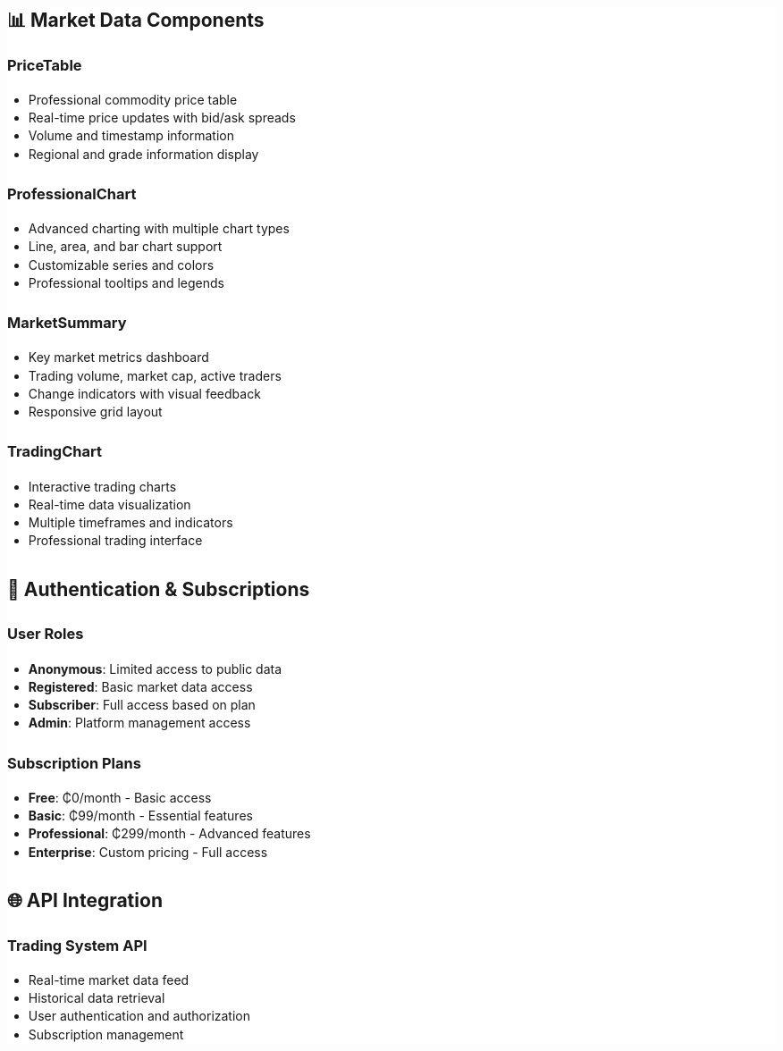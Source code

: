 ## 📊 Market Data Components

### PriceTable
- Professional commodity price table
- Real-time price updates with bid/ask spreads
- Volume and timestamp information
- Regional and grade information display

### ProfessionalChart
- Advanced charting with multiple chart types
- Line, area, and bar chart support
- Customizable series and colors
- Professional tooltips and legends

### MarketSummary
- Key market metrics dashboard
- Trading volume, market cap, active traders
- Change indicators with visual feedback
- Responsive grid layout

### TradingChart
- Interactive trading charts
- Real-time data visualization
- Multiple timeframes and indicators
- Professional trading interface

## 🔐 Authentication & Subscriptions

### User Roles
- **Anonymous**: Limited access to public data
- **Registered**: Basic market data access
- **Subscriber**: Full access based on plan
- **Admin**: Platform management access

### Subscription Plans
- **Free**: ₵0/month - Basic access
- **Basic**: ₵99/month - Essential features
- **Professional**: ₵299/month - Advanced features
- **Enterprise**: Custom pricing - Full access

## 🌐 API Integration

### Trading System API
- Real-time market data feed
- Historical data retrieval
- User authentication and authorization
- Subscription management
